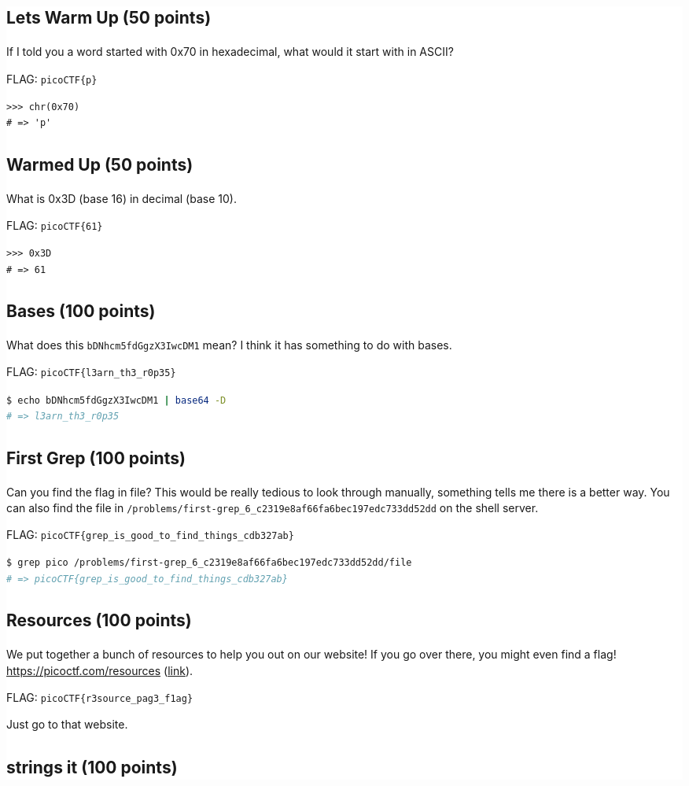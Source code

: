 ## Lets Warm Up (50 points)

If I told you a word started with 0x70 in hexadecimal, what would it start with in ASCII?

FLAG: `picoCTF{p}`

```python3
>>> chr(0x70)
# => 'p'
```

## Warmed Up (50 points)

What is 0x3D (base 16) in decimal (base 10).

FLAG: `picoCTF{61}`

```python3
>>> 0x3D
# => 61
```

## Bases (100 points)

What does this `bDNhcm5fdGgzX3IwcDM1` mean? I think it has something to do with bases.

FLAG: `picoCTF{l3arn_th3_r0p35}`

```bash
$ echo bDNhcm5fdGgzX3IwcDM1 | base64 -D
# => l3arn_th3_r0p35
```

## First Grep (100 points)
 
Can you find the flag in file? This would be really tedious to look through manually, something tells me there is a better way. You can also find the file in `/problems/first-grep_6_c2319e8af66fa6bec197edc733dd52dd` on the shell server.

FLAG: `picoCTF{grep_is_good_to_find_things_cdb327ab}`

```bash
$ grep pico /problems/first-grep_6_c2319e8af66fa6bec197edc733dd52dd/file
# => picoCTF{grep_is_good_to_find_things_cdb327ab}
```

## Resources (100 points)

We put together a bunch of resources to help you out on our website! If you go over there, you might even find a flag! https://picoctf.com/resources ([link](https://picoctf.com/resources)).

FLAG: `picoCTF{r3source_pag3_f1ag}`

Just go to that website.

## strings it (100 points)
